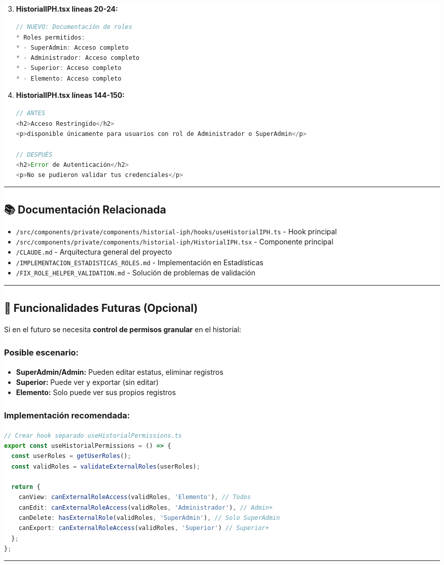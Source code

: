 3. **HistorialIPH.tsx líneas 20-24:**
   ```typescript
   // NUEVO: Documentación de roles
   * Roles permitidos:
   * - SuperAdmin: Acceso completo
   * - Administrador: Acceso completo
   * - Superior: Acceso completo
   * - Elemento: Acceso completo
   ```

4. **HistorialIPH.tsx líneas 144-150:**
   ```typescript
   // ANTES
   <h2>Acceso Restringido</h2>
   <p>disponible únicamente para usuarios con rol de Administrador o SuperAdmin</p>

   // DESPUÉS
   <h2>Error de Autenticación</h2>
   <p>No se pudieron validar tus credenciales</p>
   ```

---

## 📚 Documentación Relacionada

- `/src/components/private/components/historial-iph/hooks/useHistorialIPH.ts` - Hook principal
- `/src/components/private/components/historial-iph/HistorialIPH.tsx` - Componente principal
- `/CLAUDE.md` - Arquitectura general del proyecto
- `/IMPLEMENTACION_ESTADISTICAS_ROLES.md` - Implementación en Estadísticas
- `/FIX_ROLE_HELPER_VALIDATION.md` - Solución de problemas de validación

---

## 🔮 Funcionalidades Futuras (Opcional)

Si en el futuro se necesita **control de permisos granular** en el historial:

### **Posible escenario:**
- **SuperAdmin/Admin:** Pueden editar estatus, eliminar registros
- **Superior:** Puede ver y exportar (sin editar)
- **Elemento:** Solo puede ver sus propios registros

### **Implementación recomendada:**
```typescript
// Crear hook separado useHistorialPermissions.ts
export const useHistorialPermissions = () => {
  const userRoles = getUserRoles();
  const validRoles = validateExternalRoles(userRoles);

  return {
    canView: canExternalRoleAccess(validRoles, 'Elemento'), // Todos
    canEdit: canExternalRoleAccess(validRoles, 'Administrador'), // Admin+
    canDelete: hasExternalRole(validRoles, 'SuperAdmin'), // Solo SuperAdmin
    canExport: canExternalRoleAccess(validRoles, 'Superior') // Superior+
  };
};
```

---